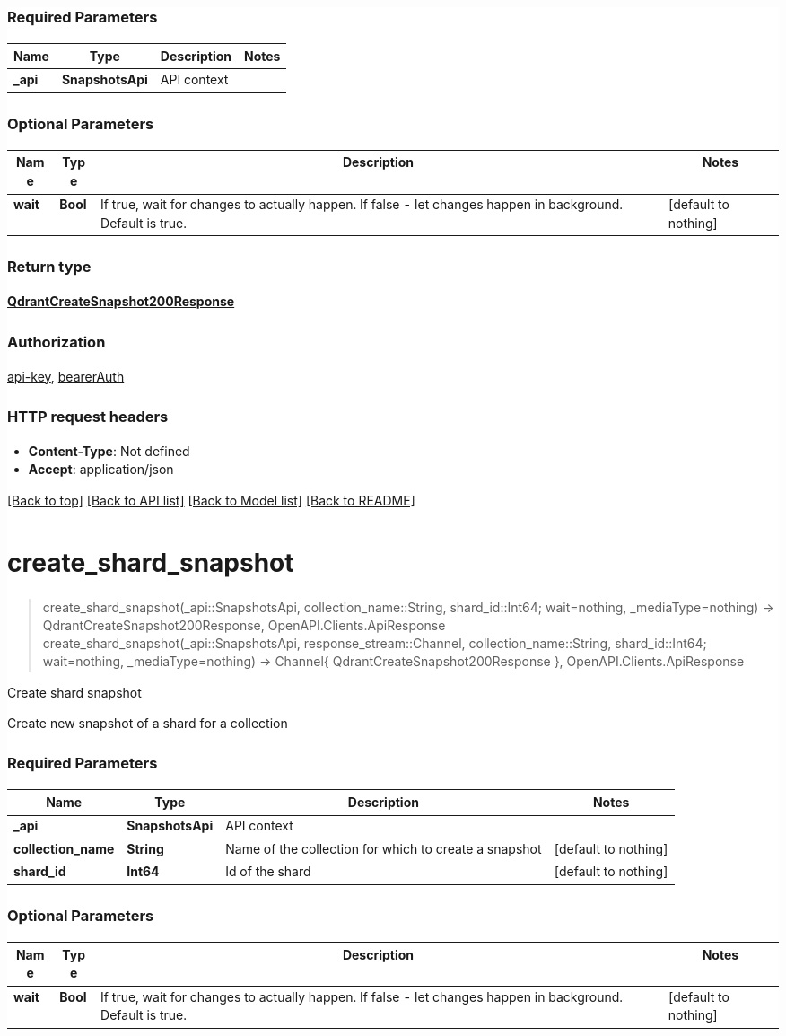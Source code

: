 ### Required Parameters

Name | Type | Description  | Notes
------------- | ------------- | ------------- | -------------
 **_api** | **SnapshotsApi** | API context | 

### Optional Parameters

Name | Type | Description  | Notes
------------- | ------------- | ------------- | -------------
 **wait** | **Bool**| If true, wait for changes to actually happen. If false - let changes happen in background. Default is true. | [default to nothing]

### Return type

[**QdrantCreateSnapshot200Response**](QdrantCreateSnapshot200Response.md)

### Authorization

[api-key](../README.md#api-key), [bearerAuth](../README.md#bearerAuth)

### HTTP request headers

 - **Content-Type**: Not defined
 - **Accept**: application/json

[[Back to top]](#) [[Back to API list]](../README.md#api-endpoints) [[Back to Model list]](../README.md#models) [[Back to README]](../README.md)

# **create_shard_snapshot**
> create_shard_snapshot(_api::SnapshotsApi, collection_name::String, shard_id::Int64; wait=nothing, _mediaType=nothing) -> QdrantCreateSnapshot200Response, OpenAPI.Clients.ApiResponse <br/>
> create_shard_snapshot(_api::SnapshotsApi, response_stream::Channel, collection_name::String, shard_id::Int64; wait=nothing, _mediaType=nothing) -> Channel{ QdrantCreateSnapshot200Response }, OpenAPI.Clients.ApiResponse

Create shard snapshot

Create new snapshot of a shard for a collection

### Required Parameters

Name | Type | Description  | Notes
------------- | ------------- | ------------- | -------------
 **_api** | **SnapshotsApi** | API context | 
**collection_name** | **String**| Name of the collection for which to create a snapshot | [default to nothing]
**shard_id** | **Int64**| Id of the shard | [default to nothing]

### Optional Parameters

Name | Type | Description  | Notes
------------- | ------------- | ------------- | -------------
 **wait** | **Bool**| If true, wait for changes to actually happen. If false - let changes happen in background. Default is true. | [default to nothing]

